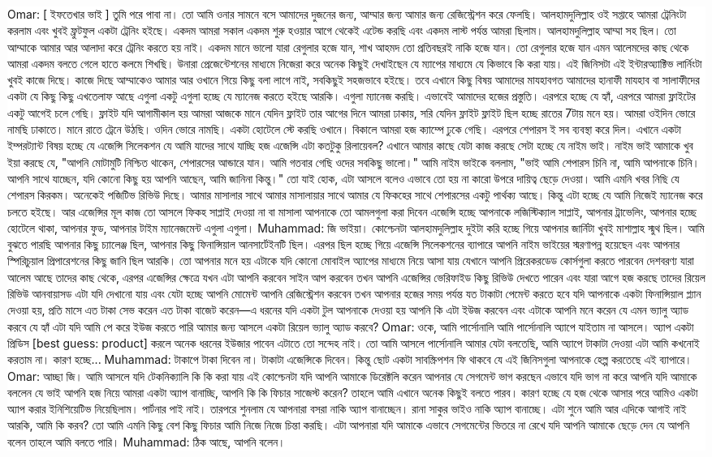 Omar: [ ইফতেখার ভাই ] তুমি পরে পাবা না। তো আমি ওনার সামনে বসে আমাদের দুজনের জন্য, আম্মার জন্য আমার জন্য রেজিস্ট্রেশন করে ফেলছি। আলহামদুলিল্লাহ ওই সপ্তাহে আমরা ট্রেনিংটা করলাম এবং খুবই ফ্রুটফুল একটা ট্রেনিং হইছে। একদম আমরা সকাল একদম শুরু হওয়ার আগে থেকেই এটেন্ড করছি এবং একদম লাস্ট পর্যন্ত আমরা ছিলাম। আলহামদুলিল্লাহ আম্মা সহ ছিল। তো আম্মাকে আমার আর আলাদা করে ট্রেনিং করতে হয় নাই। একদম মানে ভালো যারা রেগুলার হজে যান, শাখ আহমদ তো প্রতিবছরই নাকি হজে যান। তো রেগুলার হজে যান এমন আলেমদের কাছ থেকে আমরা একদম বলতে গেলে হাতে কলমে শিখছি। উনারা প্রেজেন্টেশনের মাধ্যমে নিজেরা করে অনেক কিছুই দেখাইছেন যে ম্যাপের মাধ্যমে যে কিভাবে কি করা যায়। এই জিনিসটা এই ইন্টারঅ্যাক্টিভ লার্নিংটা খুবই কাজে দিছে। কাজে দিছে আম্মাকেও আমার আর ওখানে গিয়ে কিছু বলা লাগে নাই, সবকিছুই সহজভাবে হইছে। তবে এখানে কিছু বিষয় আমাদের মাযহাবগত আমাদের হানাফী মাযহাব বা সালাফীদের একটা যে কিছু কিছু এখতেলাফ আছে এগুলা একটু এগুলা হচ্ছে যে ম্যানেজ করতে হইছে আরকি। এগুলা ম্যানেজ করছি। এভাবেই আমাদের হজের প্রস্তুতি। এরপরে হচ্ছে যে হ্যাঁ, এরপরে আমরা ফ্লাইটের একটু আগেই চলে গেছি। ফ্লাইট যদি আগামীকাল হয় আমরা আজকে মানে যেদিন ফ্লাইট তার আগের দিনে আমরা ঢাকায়, সরি যেদিন ফ্লাইট ফ্লাইট ছিল হচ্ছে রাতের 7টায় মনে হয়। আমরা ওইদিন ভোরে নামছি ঢাকাতে। মানে রাতে ট্রেনে উঠছি। ওদিন ভোরে নামছি। একটা হোটেলে স্টে করছি ওখানে। বিকালে আমরা হজ ক্যাম্পে ঢুকে গেছি। এরপরে শেপারস ই সব ব্যবস্থা করে দিল। এখানে একটা ইম্পরট্যান্ট বিষয় হচ্ছে যে এজেন্সি সিলেকশন যে আমি যাদের সাথে যাচ্ছি হজ এজেন্সি এটা কতটুকু রিলায়েবল? এখানে আমার কাছে যেটা কাজ করছে সেটা হচ্ছে যে নাইম ভাই। নাইম ভাই আমাকে খুব ইয়া করছে যে, "আপনি মোটামুটি নিশ্চিত থাকেন, শেপারসের আন্ডারে যান। আমি গতবার গেছি ওদের সবকিছু ভালো।" আমি নাইম ভাইকে বললাম, "ভাই আমি শেপারস চিনি না, আমি আপনাকে চিনি। আপনি সাথে যাচ্ছেন, যদি কোনো কিছু হয় আপনি আছেন, আমি জানিনা কিন্তু।" তো যাই হোক, এটা আসলে বলেও এভাবে তো হয় না কারো উপরে দায়িত্ব ছেড়ে দেওয়া। আমি এমনি খবর নিছি যে শেপারস কিরকম। অনেকেই পজিটিভ রিভিউ দিছে। আমার মাসালার সাথে আমার মাসালায়ার সাথে আমার যে ফিকহের সাথে শেপারসের একটু পার্থক্য আছে। কিন্তু এটা হচ্ছে যে আমি নিজেই ম্যানেজ করে চলতে হইছে। আর এজেন্সির মূল কাজ তো আসলে ফিকহ সাপ্লাই দেওয়া না বা মাসালা আপনাকে তো আমলগুলা করা দিবেন এজেন্সি হচ্ছে আপনাকে লজিস্টিক্যাল সাপ্লাই, আপনার ট্রাভেলিং, আপনার হচ্ছে হোটেলে থাকা, আপনার ফুড, আপনার টাইম ম্যানেজমেন্ট এগুলা এগুলা।
Muhammad: জি ভাইয়া। কোশ্চেনটা আলহামদুলিল্লাহ দুইটা করি হচ্ছে গিয়ে আপনার জার্নিটা খুবই মাশাল্লাহ স্মুথ ছিল। আমি বুঝতে পারছি আপনার কিছু চ্যালেঞ্জ ছিল, আপনার কিছু ফিনান্সিয়াল আনসার্টেইনটি ছিল। এরপর ছিল হচ্ছে গিয়ে এজেন্সি সিলেকশনের ব্যাপারে আপনি নাইম ভাইয়ের স্মরণাপন্ন হয়েছেন এবং আপনার স্পিরিচুয়াল প্রিপারেশনের কিছু জানি ছিল আরকি। তো আপনার মনে হয় এটাকে যদি কোনো মোবাইল অ্যাপের মাধ্যমে নিয়ে আসা যায় যেখানে আপনি প্রিরেকরডেড কোর্সগুলা করতে পারবেন দেশবরণ্য যারা আলেম আছে তাদের কাছ থেকে, এরপর এজেন্সির ক্ষেত্রে যখন এটা আপনি করবেন সাইন আপ করবেন তখন আপনি এজেন্সির ভেরিফাইড কিছু রিভিউ দেখতে পারেন এবং যারা আগে হজ করছে তাদের রিয়েল রিভিউ আনবায়াসড এটা যদি দেখানো যায় এবং যেটা হচ্ছে আপনি মোমেন্ট আপনি রেজিস্ট্রেশন করবেন তখন আপনার হজের সময় পর্যন্ত যত টাকাটা পেমেন্ট করতে হবে যদি আপনাকে একটা ফিনান্সিয়াল প্ল্যান দেওয়া হয়, প্রতি মাসে এত টাকা সেভ করেন এত টাকা বাজেট করেন—এ ধরনের যদি একটা টুল আপনাকে দেওয়া হয় আপনি কি এটা ইউজ করবেন এবং এটাকে আপনি মনে করেন যে এমন ভ্যালু অ্যাড করবে যে হ্যাঁ এটা যদি আমি পে করে ইউজ করতে পারি আমার জন্য আসলে একটা রিয়েল ভ্যালু অ্যাড করবে?
Omar: ওকে, আমি পার্সোনালি আমি পার্সোনালি অ্যাপে যাইতাম না আসলে। অ্যাপ একটা প্রিডিস [best guess: product] করলে অনেক ধরনের ইউজার পাবেন এটাতে তো সন্দেহ নাই। তো আমি আসলে পার্সোনালি আমার যেটা বলতেছি, আমি অ্যাপে টাকাটা দেওয়া এটা আমি কখনোই করতাম না। কারণ হচ্ছে...
Muhammad: টাকাপে টাকা দিবেন না। টাকাটা এজেন্সিকে দিবেন। কিন্তু ছোট একটা সাবস্ক্রিপশন ফি থাকবে যে এই জিনিসগুলা আপনাকে হেল্প করতেছে এই ব্যাপারে।
Omar: আচ্ছা জি। আমি আসলে যদি টেকনিক্যালি কি কি করা যায় এই কোশ্চেনটা যদি আপনি আমাকে ডিরেক্টলি করেন আপনার যে সেগমেন্ট ভাগ করছেন এভাবে যদি ভাগ না করে আপনি যদি আমাকে বললেন যে ভাই আপনি হজ নিয়ে আমরা একটা অ্যাপ বানাচ্ছি, আপনি কি কি ফিচার সাজেস্ট করেন? তাহলে আমি এখানে অনেক কিছুই বলতে পারব। কারণ হচ্ছে যে হজ থেকে আসার পরে আমিও একটা অ্যাপ করার ইনিশিয়েটিভ নিয়েছিলাম। পার্টনার পাই নাই। তারপরে শুনলাম যে আপনারা বসরা নাকি অ্যাপ বানাচ্ছেন। রানা সাকুর ভাইও নাকি অ্যাপ বানাচ্ছে। এটা শুনে আমি আর এদিকে আগাই নাই আরকি, আমি কি করব? তো আমি এমনি কিছু বেশ কিছু ফিচার আমি নিজে নিজে চিন্তা করছি। এটা আপনারা যদি আমাকে এভাবে সেগমেন্টের ভিতরে না রেখে যদি আপনি আমাকে ছেড়ে দেন যে আপনি বলেন তাহলে আমি বলতে পারি।
Muhammad: ঠিক আছে, আপনি বলেন।